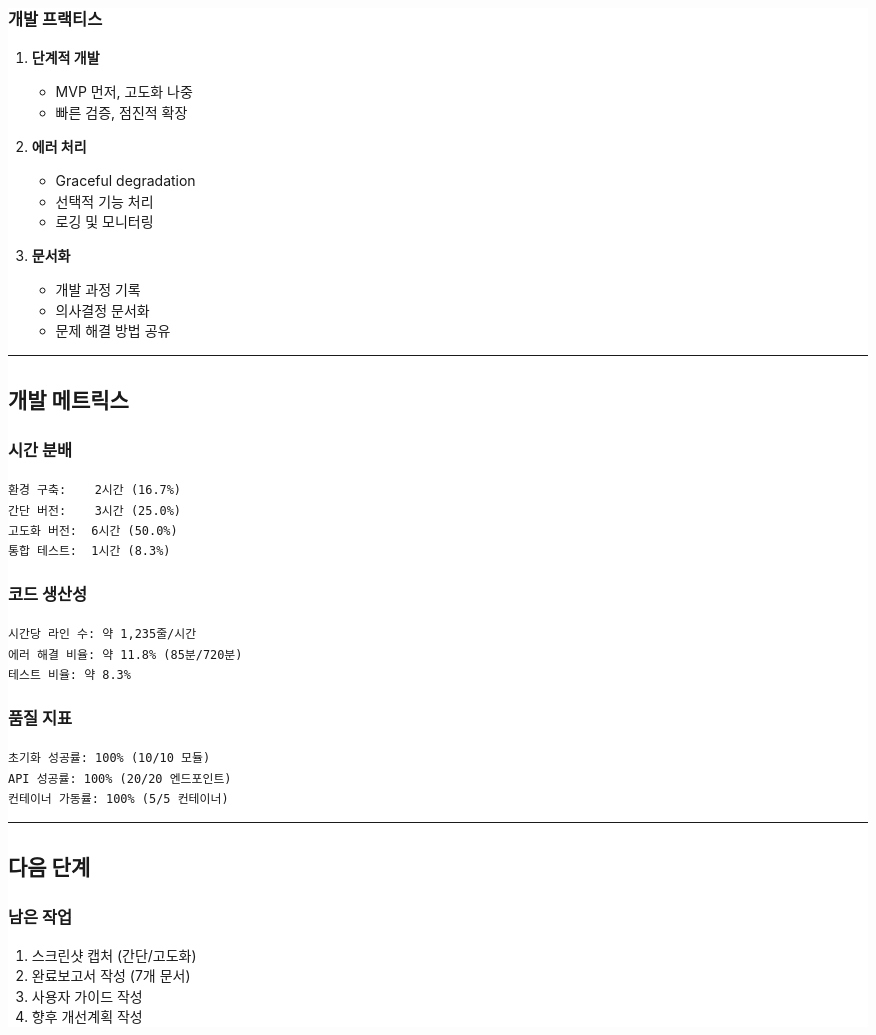 ### 개발 프랙티스

1. **단계적 개발**
   - MVP 먼저, 고도화 나중
   - 빠른 검증, 점진적 확장

2. **에러 처리**
   - Graceful degradation
   - 선택적 기능 처리
   - 로깅 및 모니터링

3. **문서화**
   - 개발 과정 기록
   - 의사결정 문서화
   - 문제 해결 방법 공유

---

## 개발 메트릭스

### 시간 분배

```
환경 구축:    2시간 (16.7%)
간단 버전:    3시간 (25.0%)
고도화 버전:  6시간 (50.0%)
통합 테스트:  1시간 (8.3%)
```

### 코드 생산성

```
시간당 라인 수: 약 1,235줄/시간
에러 해결 비율: 약 11.8% (85분/720분)
테스트 비율: 약 8.3%
```

### 품질 지표

```
초기화 성공률: 100% (10/10 모듈)
API 성공률: 100% (20/20 엔드포인트)
컨테이너 가동률: 100% (5/5 컨테이너)
```

---

## 다음 단계

### 남은 작업

1. 스크린샷 캡처 (간단/고도화)
2. 완료보고서 작성 (7개 문서)
3. 사용자 가이드 작성
4. 향후 개선계획 작성
